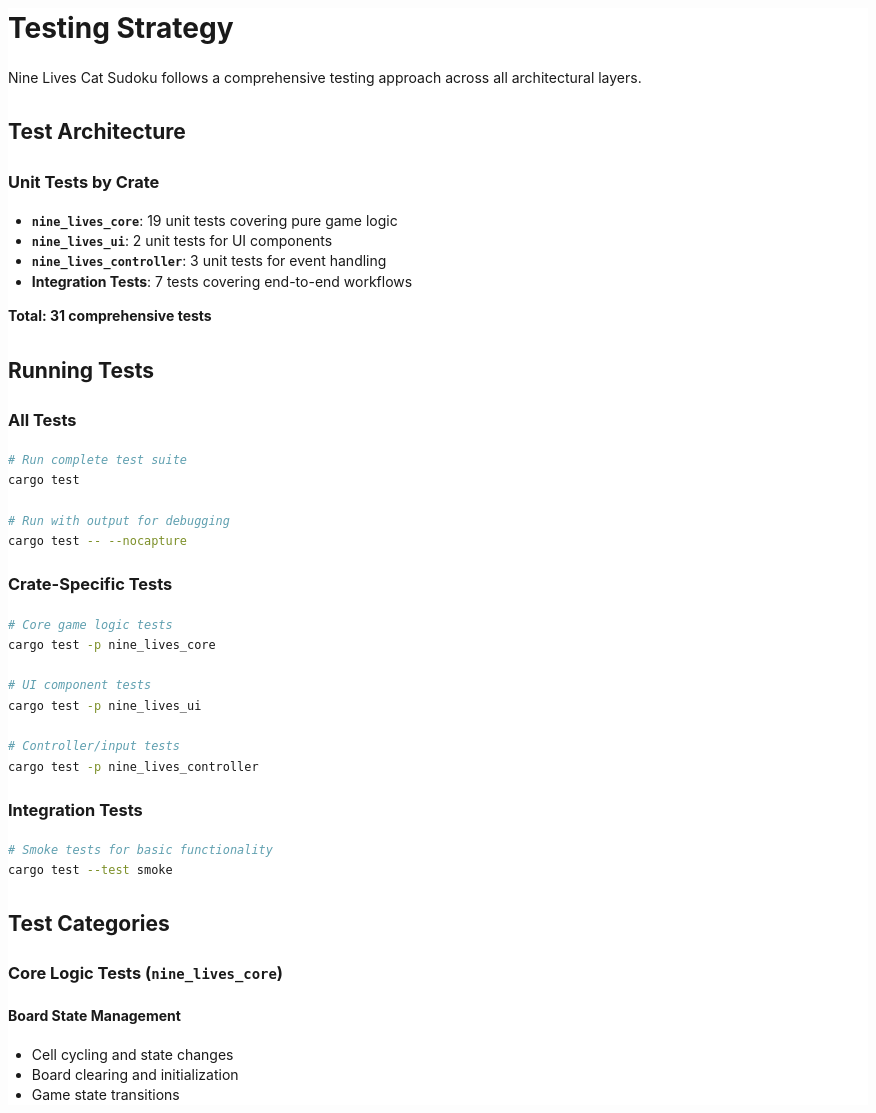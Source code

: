 # Testing Strategy

Nine Lives Cat Sudoku follows a comprehensive testing approach across all architectural layers.

## Test Architecture

### Unit Tests by Crate
- **`nine_lives_core`**: 19 unit tests covering pure game logic
- **`nine_lives_ui`**: 2 unit tests for UI components  
- **`nine_lives_controller`**: 3 unit tests for event handling
- **Integration Tests**: 7 tests covering end-to-end workflows

**Total: 31 comprehensive tests**

## Running Tests

### All Tests
```bash
# Run complete test suite
cargo test

# Run with output for debugging
cargo test -- --nocapture
```

### Crate-Specific Tests
```bash
# Core game logic tests
cargo test -p nine_lives_core

# UI component tests  
cargo test -p nine_lives_ui

# Controller/input tests
cargo test -p nine_lives_controller
```

### Integration Tests
```bash
# Smoke tests for basic functionality
cargo test --test smoke
```

## Test Categories

### Core Logic Tests (`nine_lives_core`)

#### Board State Management
- Cell cycling and state changes
- Board clearing and initialization
- Game state transitions
